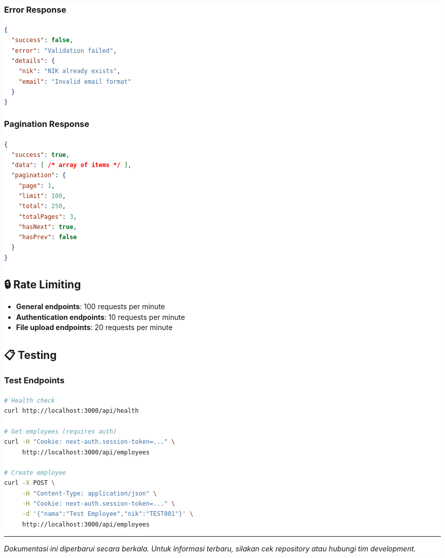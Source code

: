 ### Error Response
```json
{
  "success": false,
  "error": "Validation failed",
  "details": {
    "nik": "NIK already exists",
    "email": "Invalid email format"
  }
}
```

### Pagination Response
```json
{
  "success": true,
  "data": [ /* array of items */ ],
  "pagination": {
    "page": 1,
    "limit": 100,
    "total": 250,
    "totalPages": 3,
    "hasNext": true,
    "hasPrev": false
  }
}
```

## 🔒 Rate Limiting

- **General endpoints**: 100 requests per minute
- **Authentication endpoints**: 10 requests per minute
- **File upload endpoints**: 20 requests per minute

## 📋 Testing

### Test Endpoints
```bash
# Health check
curl http://localhost:3000/api/health

# Get employees (requires auth)
curl -H "Cookie: next-auth.session-token=..." \
     http://localhost:3000/api/employees

# Create employee
curl -X POST \
     -H "Content-Type: application/json" \
     -H "Cookie: next-auth.session-token=..." \
     -d '{"nama":"Test Employee","nik":"TEST001"}' \
     http://localhost:3000/api/employees
```

---

*Dokumentasi ini diperbarui secara berkala. Untuk informasi terbaru, silakan cek repository atau hubungi tim development.*